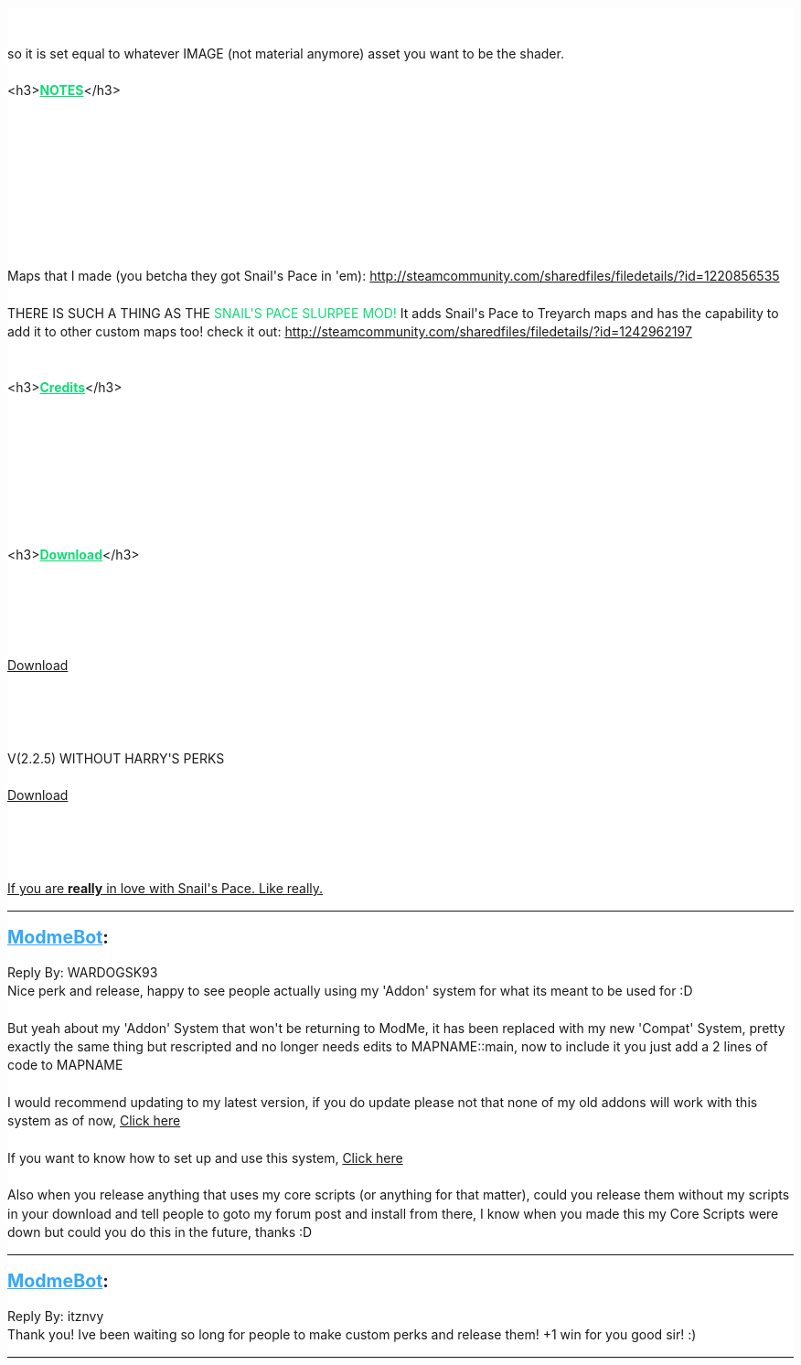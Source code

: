  <br /> <br />so it is set equal to whatever IMAGE (not material anymore) asset you want to be the shader.<br /> <br />&lt;h3&gt;<strong><span style="color:#0fdb75;"><span style="text-decoration: underline">NOTES</span></span></strong>&lt;/h3&gt;<br /> <br /><span style="color:#ffffff;">If you happen to make custom perks too, Snail&#39;s pace uses the specialty: &quot;specialty_gpsjammer&quot;, so I recommend not using that, if you want it to be compatible with Snail&#39;s Pace. </span><br /> <br /><span style="color:#ffffff;">A new model for Snail&#39;s Pace is currently in the works, so it can have an original model instead of just retextured Speed Cola</span><br /> <br /><span style="color:#ffffff;">You can change many of the settings of Snail&#39;s Pace within the _zm_perk_snails_pace_slurpee.gsh including a new feature that slows down zombies exceptionally when a player with Snail&#39;s Pace goes down.</span><br /> <br />Maps that I made (you betcha they got Snail&#39;s Pace in &#39;em): <a href="http://steamcommunity.com/sharedfiles/filedetails/?id=1220856535">http://steamcommunity.com/sharedfiles/filedetails/?id=1220856535</a><br /> <br />THERE IS SUCH A THING AS THE <span style="color:#0fdb75;">SNAIL&#39;S PACE SLURPEE MOD!</span> It adds Snail&#39;s Pace to Treyarch maps and has the capability to add it to other custom maps too! check it out: <a href="http://steamcommunity.com/sharedfiles/filedetails/?id=1242962197">http://steamcommunity.com/sharedfiles/filedetails/?id=1242962197</a><br /> <br /> <br />&lt;h3&gt;<strong><span style="color:#0fdb75;"><span style="text-decoration: underline">Credits</span></span></strong>&lt;/h3&gt;<br /> <br /><span style="color:#ffffff;">PLEASE CREDIT THESE PEOPLE IF YOU AREN&#39;T ALREADY!</span><br /> <br /><span style="color:#ffffff;">-Abnormal202</span><br /><span style="color:#ffffff;">-NSZ</span><br /><span style="color:#ffffff;">-Harrybo21</span><br /><span style="color:#ffffff;">-Frost Iceforge</span><br /> <br />&lt;h3&gt;<strong><span style="color:#0fdb75;"><span style="text-decoration: underline">Download</span></span></strong>&lt;/h3&gt;<br /> <br /><span style="color:#ffffff;">Read everything? Or just scroll down to get to the download? Well fine, here it is.</span><br /> <br /><span style="color:#ffffff;">V(2.2.4) WITH HARRY&#39;S PERKS (RECOMMENDED)</span><br /> <br /><a href="https://mega.nz/#!yxJVlRRC!iITtfyo3QN5w_WhScMWaIH1DjiuzBFmY_KrbGy7bhBA">Download</a> <br /> <br /> <br /> <br /> <br />V(2.2.5) WITHOUT HARRY&#39;S PERKS<br /> <br /><a href="https://mega.nz/#!rspXRKRQ!pOOvU_zpklM3z4o-T6uztkVH2dRC_5wIU0KqvC7BSfM">Download</a> <br /> <br /> <br /> <br /> <br /><a href="https://shop.spreadshirt.com/abnormal202s-custom-zombies-gear/">If you are <strong>really</strong> in love with Snail&#39;s Pace. Like really. </a></p>

---
<strong style="font-size: 1.4em;"><span style="text-decoration: underline;text-decoration-color: #34a7f9;"><span style="color:#34a7f9;">ModmeBot</span></span>:</strong>

<p>Reply By: WARDOGSK93<br />Nice perk and release, happy to see people actually using my &#39;Addon&#39; system for what its meant to be used for :D<br /><br />But yeah about my &#39;Addon&#39; System that won&#39;t be returning to ModMe, it has been replaced with my new &#39;Compat&#39; System, pretty exactly the same thing but rescripted and no longer needs edits to MAPNAME::main, now to include it you just add a 2 lines of code to MAPNAME<br /> <br />I would recommend updating to my latest version, if you do update please not that none of my old addons will work with this system as of now, <a href="http://aviacreations.com/modme/index.php?view=topic&tid=720">Click here</a><br /> <br />If you want to know how to set up and use this system, <a href="http://aviacreations.com/modme/index.php?view=topic&tid=1285">Click here</a><br /> <br />Also when you release anything that uses my core scripts (or anything for that matter), could you release them without my scripts in your download and tell people to goto my forum post and install from there, I know when you made this my Core Scripts were down but could you do this in the future, thanks :D</p>

---
<strong style="font-size: 1.4em;"><span style="text-decoration: underline;text-decoration-color: #34a7f9;"><span style="color:#34a7f9;">ModmeBot</span></span>:</strong>

<p>Reply By: itznvy<br />Thank you! Ive been waiting so long for people to make custom perks and release them! +1 win for you good sir! :)</p>

---